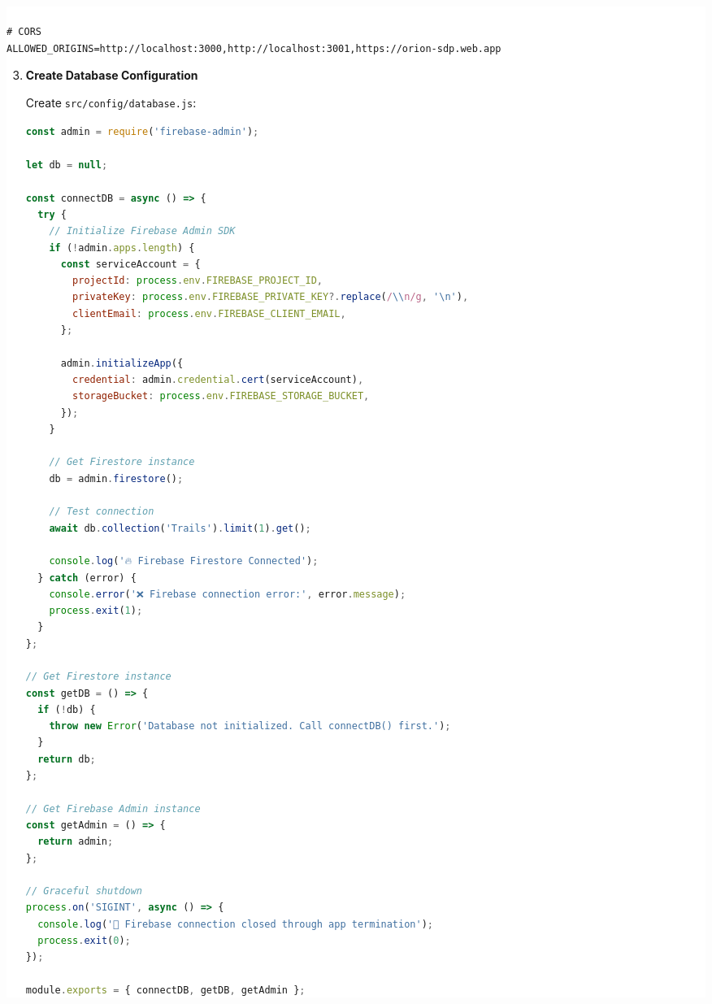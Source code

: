    ```env

   # CORS
   ALLOWED_ORIGINS=http://localhost:3000,http://localhost:3001,https://orion-sdp.web.app
   ```

3) **Create Database Configuration**

   Create `src/config/database.js`:

   ```javascript
   const admin = require('firebase-admin');

   let db = null;

   const connectDB = async () => {
     try {
       // Initialize Firebase Admin SDK
       if (!admin.apps.length) {
         const serviceAccount = {
           projectId: process.env.FIREBASE_PROJECT_ID,
           privateKey: process.env.FIREBASE_PRIVATE_KEY?.replace(/\\n/g, '\n'),
           clientEmail: process.env.FIREBASE_CLIENT_EMAIL,
         };

         admin.initializeApp({
           credential: admin.credential.cert(serviceAccount),
           storageBucket: process.env.FIREBASE_STORAGE_BUCKET,
         });
       }

       // Get Firestore instance
       db = admin.firestore();
       
       // Test connection
       await db.collection('Trails').limit(1).get();
       
       console.log('🔥 Firebase Firestore Connected');
     } catch (error) {
       console.error('❌ Firebase connection error:', error.message);
       process.exit(1);
     }
   };

   // Get Firestore instance
   const getDB = () => {
     if (!db) {
       throw new Error('Database not initialized. Call connectDB() first.');
     }
     return db;
   };

   // Get Firebase Admin instance
   const getAdmin = () => {
     return admin;
   };

   // Graceful shutdown
   process.on('SIGINT', async () => {
     console.log('🔌 Firebase connection closed through app termination');
     process.exit(0);
   });

   module.exports = { connectDB, getDB, getAdmin };
   ```

